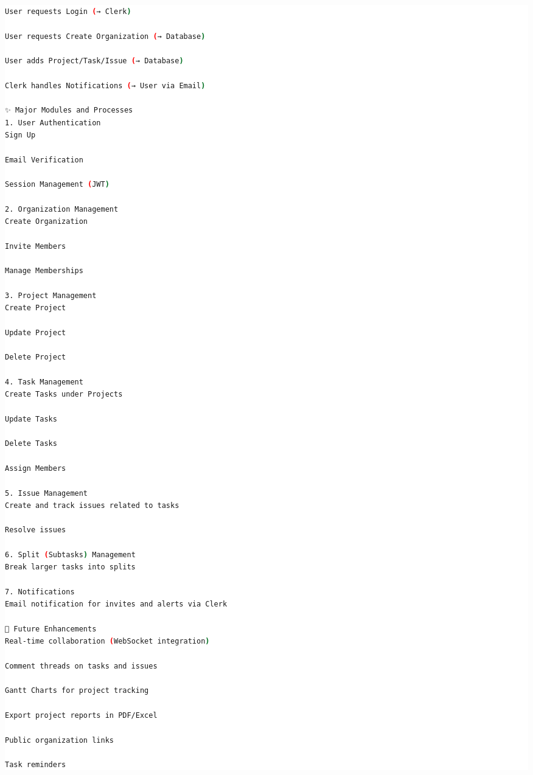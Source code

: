 ```bash
User requests Login (→ Clerk)

User requests Create Organization (→ Database)

User adds Project/Task/Issue (→ Database)

Clerk handles Notifications (→ User via Email)

✨ Major Modules and Processes
1. User Authentication
Sign Up

Email Verification

Session Management (JWT)

2. Organization Management
Create Organization

Invite Members

Manage Memberships

3. Project Management
Create Project

Update Project

Delete Project

4. Task Management
Create Tasks under Projects

Update Tasks

Delete Tasks

Assign Members

5. Issue Management
Create and track issues related to tasks

Resolve issues

6. Split (Subtasks) Management
Break larger tasks into splits

7. Notifications
Email notification for invites and alerts via Clerk

🚀 Future Enhancements
Real-time collaboration (WebSocket integration)

Comment threads on tasks and issues

Gantt Charts for project tracking

Export project reports in PDF/Excel

Public organization links

Task reminders

```